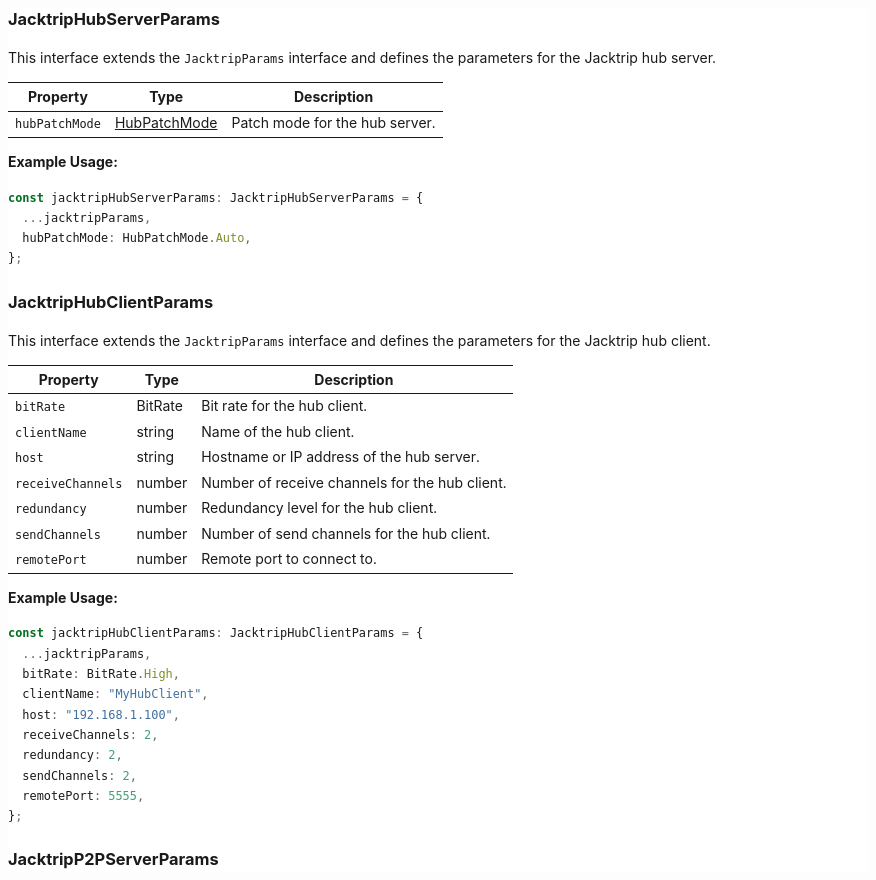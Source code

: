 ### JacktripHubServerParams

This interface extends the `JacktripParams` interface and defines the parameters for the Jacktrip hub server.

| Property       | Type                                                                      | Description                    |
| -------------- | ------------------------------------------------------------------------- | ------------------------------ |
| `hubPatchMode` | [HubPatchMode](/docs/for-developers/zwerm3-jack/types/enums#hubpatchmode) | Patch mode for the hub server. |

**Example Usage:**

```typescript
const jacktripHubServerParams: JacktripHubServerParams = {
  ...jacktripParams,
  hubPatchMode: HubPatchMode.Auto,
};
```

### JacktripHubClientParams

This interface extends the `JacktripParams` interface and defines the parameters for the Jacktrip hub client.

| Property          | Type    | Description                                    |
| ----------------- | ------- | ---------------------------------------------- |
| `bitRate`         | BitRate | Bit rate for the hub client.                   |
| `clientName`      | string  | Name of the hub client.                        |
| `host`            | string  | Hostname or IP address of the hub server.      |
| `receiveChannels` | number  | Number of receive channels for the hub client. |
| `redundancy`      | number  | Redundancy level for the hub client.           |
| `sendChannels`    | number  | Number of send channels for the hub client.    |
| `remotePort`      | number  | Remote port to connect to.                     |

**Example Usage:**

```typescript
const jacktripHubClientParams: JacktripHubClientParams = {
  ...jacktripParams,
  bitRate: BitRate.High,
  clientName: "MyHubClient",
  host: "192.168.1.100",
  receiveChannels: 2,
  redundancy: 2,
  sendChannels: 2,
  remotePort: 5555,
};
```

### JacktripP2PServerParams
